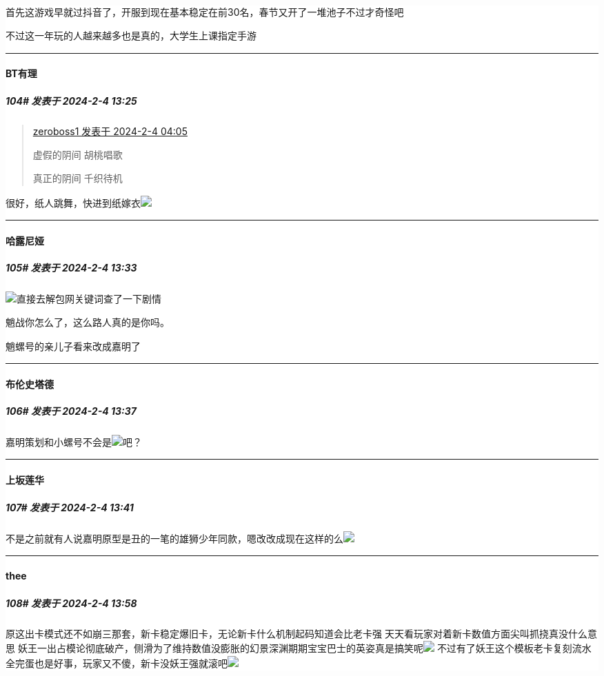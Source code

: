 首先这游戏早就过抖音了，开服到现在基本稳定在前30名，春节又开了一堆池子不过才奇怪吧

不过这一年玩的人越来越多也是真的，大学生上课指定手游


*****

####  BT有理  
##### 104#       发表于 2024-2-4 13:25

<blockquote><a href="httphttps://bbs.saraba1st.com/2b/forum.php?mod=redirect&amp;goto=findpost&amp;pid=63875183&amp;ptid=2170764" target="_blank">zeroboss1 发表于 2024-2-4 04:05</a>

虚假的阴间 胡桃唱歌

真正的阴间 千织待机</blockquote>
很好，纸人跳舞，快进到纸嫁衣<img src="https://static.saraba1st.com/image/smiley/face2017/067.png" referrerpolicy="no-referrer">


*****

####  哈露尼娅  
##### 105#       发表于 2024-2-4 13:33

<img src="https://static.saraba1st.com/image/smiley/face2017/067.png" referrerpolicy="no-referrer">直接去解包网关键词查了一下剧情

魈战你怎么了，这么路人真的是你吗。

魈螺号的亲儿子看来改成嘉明了

*****

####  布伦史塔德  
##### 106#       发表于 2024-2-4 13:37

嘉明策划和小螺号不会是<img src="https://static.saraba1st.com/image/smiley/face2017/067.png" referrerpolicy="no-referrer">吧？

*****

####  上坂莲华  
##### 107#       发表于 2024-2-4 13:41

不是之前就有人说嘉明原型是丑的一笔的雄狮少年同款，嗯改改成现在这样的么<img src="https://static.saraba1st.com/image/smiley/face2017/067.png" referrerpolicy="no-referrer">


*****

####  thee  
##### 108#       发表于 2024-2-4 13:58

原这出卡模式还不如崩三那套，新卡稳定爆旧卡，无论新卡什么机制起码知道会比老卡强
天天看玩家对着新卡数值方面尖叫抓挠真没什么意思
妖王一出占模论彻底破产，侧滑为了维持数值没膨胀的幻景深渊期期宝宝巴士的英姿真是搞笑呢<img src="https://static.saraba1st.com/image/smiley/face2017/067.png" referrerpolicy="no-referrer">
不过有了妖王这个模板老卡复刻流水全完蛋也是好事，玩家又不傻，新卡没妖王强就滚吧<img src="https://static.saraba1st.com/image/smiley/face2017/061.gif" referrerpolicy="no-referrer">
